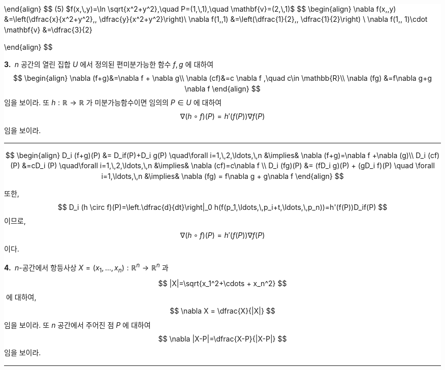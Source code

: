 \end{align}
$$
(5) $f(x,\,y)=\ln \sqrt{x^2+y^2},\quad P=(1,\,1),\quad \mathbf{v}=(2,\,1)$
$$
\begin{align}
\nabla f(x,\,y) &=\left(\dfrac{x}{x^2+y^2},\, \dfrac{y}{x^2+y^2}\right)\\
\nabla f(1,\,1) &=\left(\dfrac{1}{2},\, \dfrac{1}{2}\right) \\
\nabla f(1,\, 1)\cdot \mathbf{v} &=\dfrac{3}{2}

\end{align}
$$


<b>3. </b> $n$ 공간의 열린 집합 $U$ 에서 정의된 편미분가능한 함수 $f,\,g$ 에 대하여
$$
\begin{align}
\nabla (f+g)&=\nabla f + \nabla g\\
\nabla (cf)&=c \nabla f ,\quad c\in \mathbb{R}\\
\nabla (fg) &=f\nabla g+g \nabla f
\end{align}
$$
임을 보이라. 또 $h:\mathbb{R}\to \mathbb{R}$ 가 미분가능함수이면 임의의 $P\in U$ 에 대하여
$$
\nabla(h \circ f)(P)=h'(f(P))\nabla f(P)
$$
임을 보이라.

---

$$
\begin{align}
D_i (f+g)(P) &= D_if(P)+D_i g(P) \quad\forall i=1,\,2,\ldots,\,n  &\implies& \nabla (f+g)=\nabla f +\nabla (g)\\
D_i (cf)(P) &=cD_i (P) \quad\forall i=1,\,2,\ldots,\,n  &\implies& \nabla (cf)=c\nabla f \\
D_i (fg)(P) &= (fD_i g)(P) + (gD_i f)(P) \quad \forall i=1,\ldots,\,n &\implies& \nabla (fg) = f\nabla g + g\nabla f
\end{align}
$$

또한,
$$
D_i (h \circ f)(P)=\left.\dfrac{d}{dt}\right|_0 h(f(p_1,\ldots,\,p_i+t,\ldots,\,p_n))=h'(f(P))D_if(P)
$$
이므로,
$$
\nabla (h \circ f)(P)=h'(f(P)) \nabla f(P)
$$
이다.



<b>4. </b> $n$-공간에서 항등사상 $X= (x_1,\ldots,\,x_n):\mathbb{R}^n \to \mathbb{R}^n$ 과
$$
|X|=\sqrt{x_1^2+\cdots + x_n^2}
$$
​	에 대하여,
$$
\nabla X = \dfrac{X}{|X|}
$$
임을 보이라. 또 $n$ 공간에서 주어진 점 $P$ 에 대하여
$$
\nabla |X-P|=\dfrac{X-P}{|X-P|}
$$
임을 보이라.

---